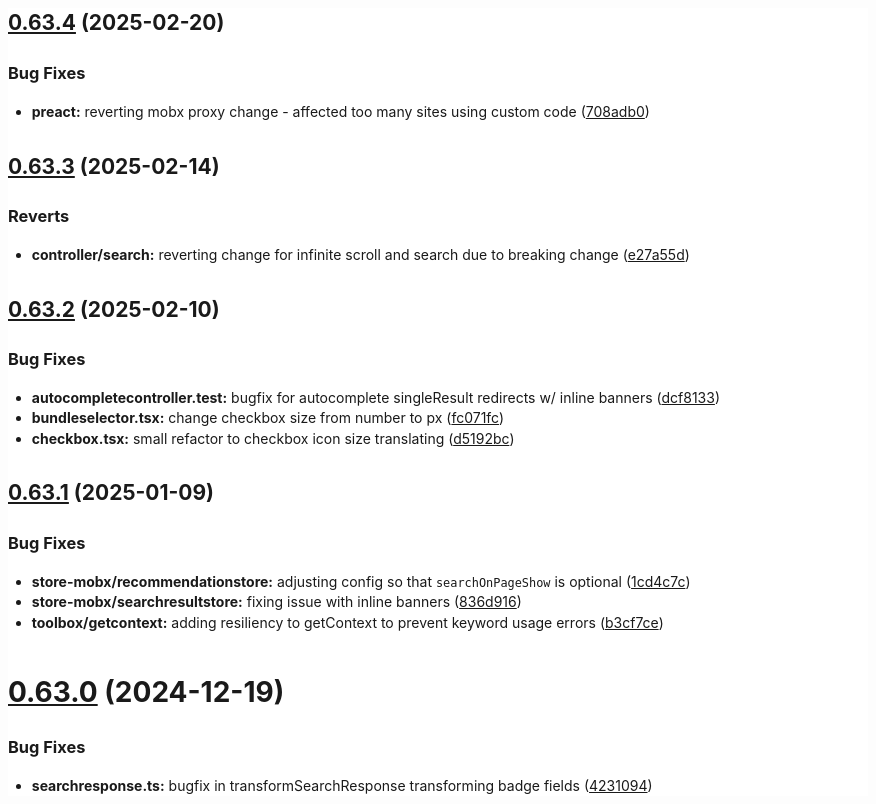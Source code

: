 ## [0.63.4](https://github.com/searchspring/snap/compare/v0.63.3...v0.63.4) (2025-02-20)

### Bug Fixes

- **preact:** reverting mobx proxy change - affected too many sites using custom code ([708adb0](https://github.com/searchspring/snap/commit/708adb0055d63db866da4829effa3efa760f4a25))

## [0.63.3](https://github.com/searchspring/snap/compare/v0.63.2...v0.63.3) (2025-02-14)

### Reverts

- **controller/search:** reverting change for infinite scroll and search due to breaking change ([e27a55d](https://github.com/searchspring/snap/commit/e27a55d8e84e4568b703844fb7a783a8f52d488d))

## [0.63.2](https://github.com/searchspring/snap/compare/v0.63.1...v0.63.2) (2025-02-10)

### Bug Fixes

- **autocompletecontroller.test:** bugfix for autocomplete singleResult redirects w/ inline banners ([dcf8133](https://github.com/searchspring/snap/commit/dcf8133b0de3cfa889f427b6b0dfcf2854696b67))
- **bundleselector.tsx:** change checkbox size from number to px ([fc071fc](https://github.com/searchspring/snap/commit/fc071fc1d7ab10269802e0489185f0b0fb794057))
- **checkbox.tsx:** small refactor to checkbox icon size translating ([d5192bc](https://github.com/searchspring/snap/commit/d5192bc82b12ef4e0dc0e190d33b3cab4ed273f3))

## [0.63.1](https://github.com/searchspring/snap/compare/v0.63.0...v0.63.1) (2025-01-09)

### Bug Fixes

- **store-mobx/recommendationstore:** adjusting config so that `searchOnPageShow` is optional ([1cd4c7c](https://github.com/searchspring/snap/commit/1cd4c7c275b2749d51049f06126c31b2226b94a6))
- **store-mobx/searchresultstore:** fixing issue with inline banners ([836d916](https://github.com/searchspring/snap/commit/836d9162f6679934621df01ac5c8b16f70a995eb))
- **toolbox/getcontext:** adding resiliency to getContext to prevent keyword usage errors ([b3cf7ce](https://github.com/searchspring/snap/commit/b3cf7ce6ba51e6d35b55d466d5fcc0a3367b6976))

# [0.63.0](https://github.com/searchspring/snap/compare/v0.62.0...v0.63.0) (2024-12-19)

### Bug Fixes

- **searchresponse.ts:** bugfix in transformSearchResponse transforming badge fields ([4231094](https://github.com/searchspring/snap/commit/4231094a19932fd920f107286f40a61281d27944))
